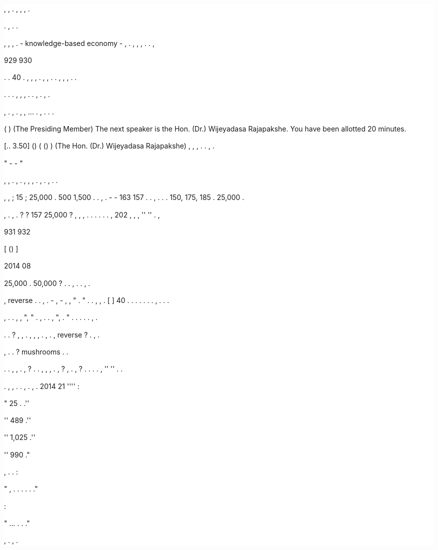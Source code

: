 , , . , , , .

. , . .

, , , . - knowledge-based economy - , . , , , . . ,

929 930

. . 40 . , , , . , , . . , , , . .

. . . , , , . . , . , .

, . , . , , ... . , . . .

( ) (The Presiding Member) The next speaker is the Hon. (Dr.) Wijeyadasa Rajapakshe. You have been allotted 20 minutes.

[.. 3.50] () ( () ) (The Hon. (Dr.) Wijeyadasa Rajapakshe) , , , . . , .

" - - "

, , . , . , , , . , . , . .

, , ; 15 ; 25,000 . 500 1,500 . . , . - - 163 157 . . , . . . 150, 175, 185 . 25,000 .

, . , . ? ? 157 25,000 ? , , , . . . . . . , 202 , , , '' '' . ,

931 932

[ () ]

2014 08

25,000 . 50,000 ? . . , . . , .

, reverse . . , . - , - , , " . " . . , , . [ ] 40 . . . . . . . , . . .

, . . , , ", " . , . . , ", . " . . . . . , .

. . ? , , . , , , . , . , reverse ? . , .

, . . ? mushrooms . .

. . , , . , ? . . , , , . , ? , . , ? . . . . , '' '' . .

. , , . . , . , . 2014 21 '''' :

" 25 . .''

'' 489 .''

'' 1,025 .''

'' 990 ."

, . . :

" , . . . . . ."

:

" ... . . ."

, . , .
